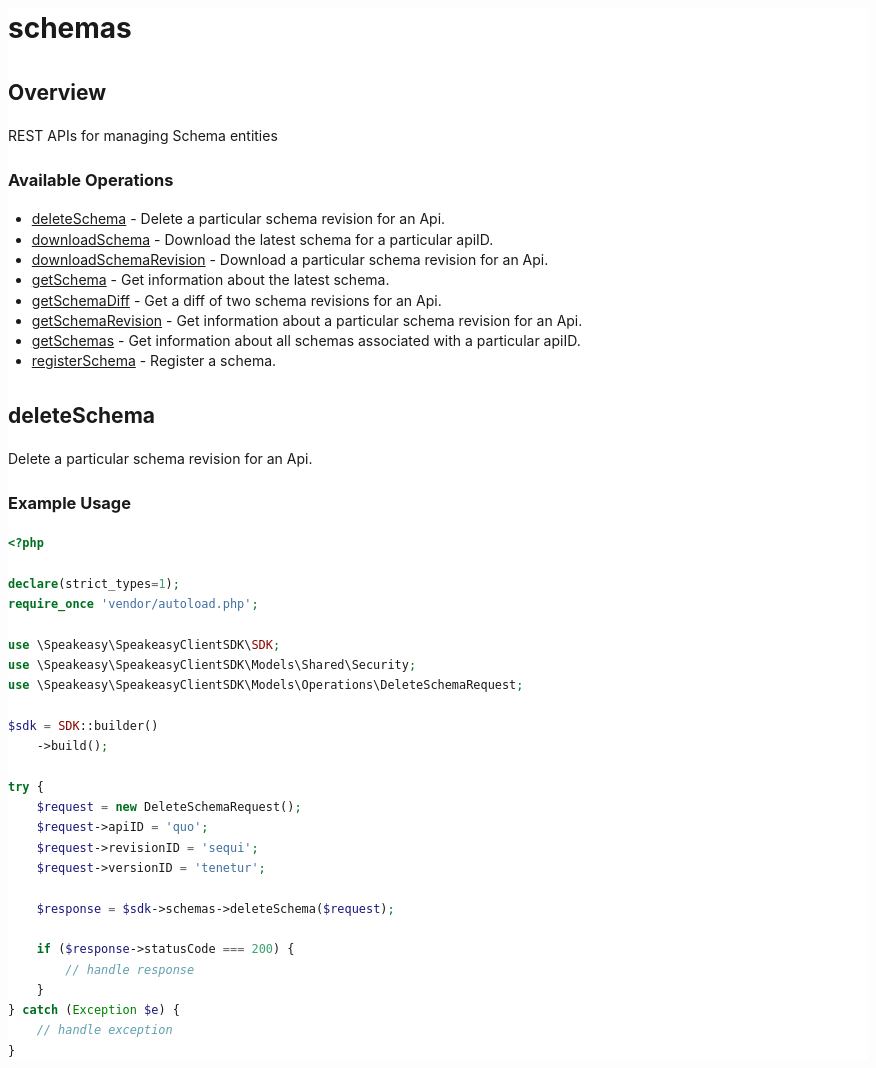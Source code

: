 # schemas

## Overview

REST APIs for managing Schema entities

### Available Operations

* [deleteSchema](#deleteschema) - Delete a particular schema revision for an Api.
* [downloadSchema](#downloadschema) - Download the latest schema for a particular apiID.
* [downloadSchemaRevision](#downloadschemarevision) - Download a particular schema revision for an Api.
* [getSchema](#getschema) - Get information about the latest schema.
* [getSchemaDiff](#getschemadiff) - Get a diff of two schema revisions for an Api.
* [getSchemaRevision](#getschemarevision) - Get information about a particular schema revision for an Api.
* [getSchemas](#getschemas) - Get information about all schemas associated with a particular apiID.
* [registerSchema](#registerschema) - Register a schema.

## deleteSchema

Delete a particular schema revision for an Api.

### Example Usage

```php
<?php

declare(strict_types=1);
require_once 'vendor/autoload.php';

use \Speakeasy\SpeakeasyClientSDK\SDK;
use \Speakeasy\SpeakeasyClientSDK\Models\Shared\Security;
use \Speakeasy\SpeakeasyClientSDK\Models\Operations\DeleteSchemaRequest;

$sdk = SDK::builder()
    ->build();

try {
    $request = new DeleteSchemaRequest();
    $request->apiID = 'quo';
    $request->revisionID = 'sequi';
    $request->versionID = 'tenetur';

    $response = $sdk->schemas->deleteSchema($request);

    if ($response->statusCode === 200) {
        // handle response
    }
} catch (Exception $e) {
    // handle exception
}
```
